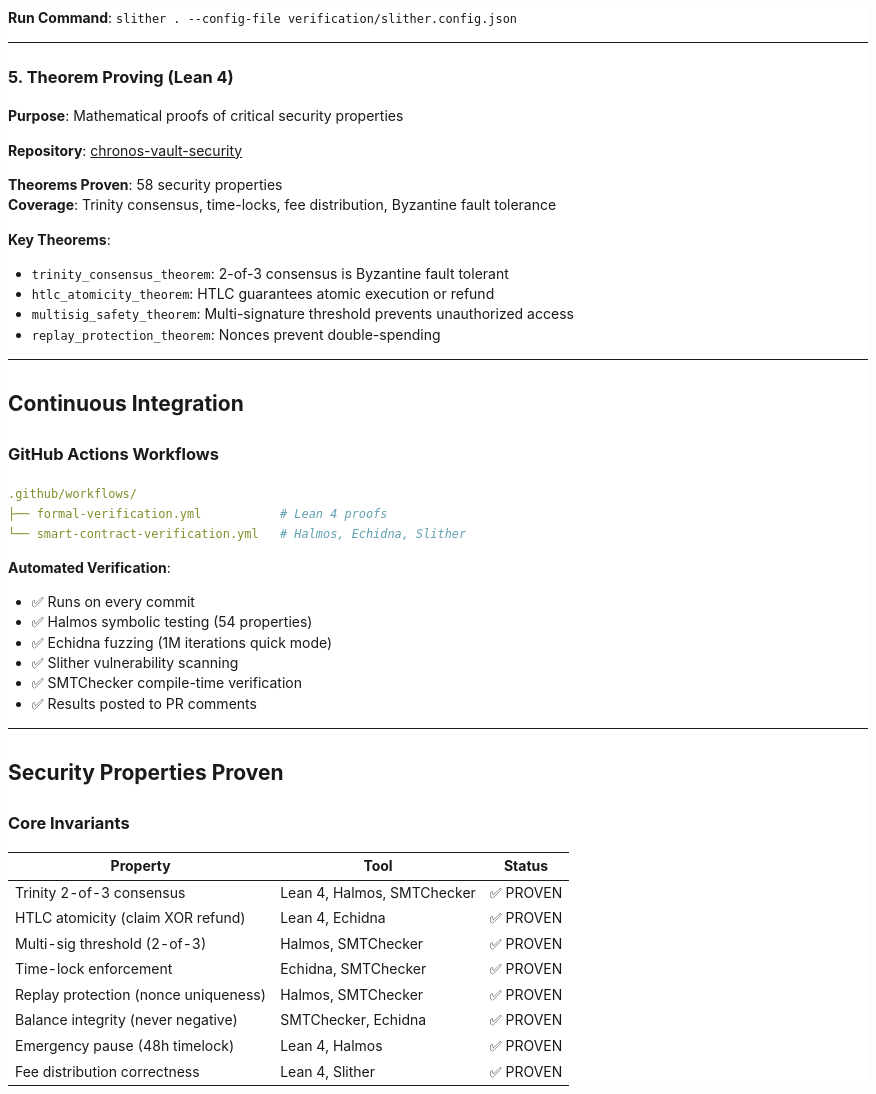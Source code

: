**Run Command**: `slither . --config-file verification/slither.config.json`

---

### 5. Theorem Proving (Lean 4)

**Purpose**: Mathematical proofs of critical security properties

**Repository**: [chronos-vault-security](https://github.com/Chronos-Vault/chronos-vault-security)

**Theorems Proven**: 58 security properties  
**Coverage**: Trinity consensus, time-locks, fee distribution, Byzantine fault tolerance

**Key Theorems**:
- `trinity_consensus_theorem`: 2-of-3 consensus is Byzantine fault tolerant
- `htlc_atomicity_theorem`: HTLC guarantees atomic execution or refund
- `multisig_safety_theorem`: Multi-signature threshold prevents unauthorized access
- `replay_protection_theorem`: Nonces prevent double-spending

---

## Continuous Integration

### GitHub Actions Workflows

```yaml
.github/workflows/
├── formal-verification.yml           # Lean 4 proofs
└── smart-contract-verification.yml   # Halmos, Echidna, Slither
```

**Automated Verification**:
- ✅ Runs on every commit
- ✅ Halmos symbolic testing (54 properties)
- ✅ Echidna fuzzing (1M iterations quick mode)
- ✅ Slither vulnerability scanning
- ✅ SMTChecker compile-time verification
- ✅ Results posted to PR comments

---

## Security Properties Proven

### Core Invariants

| Property | Tool | Status |
|----------|------|--------|
| Trinity 2-of-3 consensus | Lean 4, Halmos, SMTChecker | ✅ PROVEN |
| HTLC atomicity (claim XOR refund) | Lean 4, Echidna | ✅ PROVEN |
| Multi-sig threshold (2-of-3) | Halmos, SMTChecker | ✅ PROVEN |
| Time-lock enforcement | Echidna, SMTChecker | ✅ PROVEN |
| Replay protection (nonce uniqueness) | Halmos, SMTChecker | ✅ PROVEN |
| Balance integrity (never negative) | SMTChecker, Echidna | ✅ PROVEN |
| Emergency pause (48h timelock) | Lean 4, Halmos | ✅ PROVEN |
| Fee distribution correctness | Lean 4, Slither | ✅ PROVEN |
